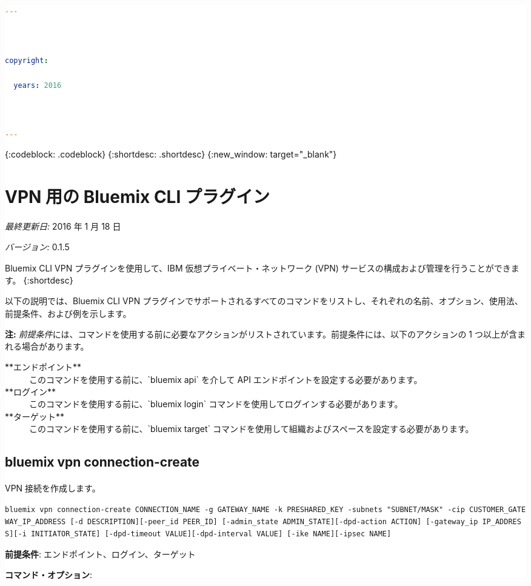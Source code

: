 ```yaml
---

 

copyright:

  years: 2016

 

---
```


{:codeblock: .codeblock}
{:shortdesc: .shortdesc}
{:new_window: target="_blank"}

# VPN 用の Bluemix CLI プラグイン

*最終更新日:* 2016 年 1 月 18 日

*バージョン:* 0.1.5

Bluemix CLI VPN プラグインを使用して、IBM 仮想プライベート・ネットワーク (VPN) サービスの構成および管理を行うことができます。
{:shortdesc}

以下の説明では、Bluemix CLI VPN プラグインでサポートされるすべてのコマンドをリストし、それぞれの名前、オプション、使用法、前提条件、および例を示します。

**注:** *前提条件*には、コマンドを使用する前に必要なアクションがリストされています。前提条件には、以下のアクションの 1 つ以上が含まれる場合があります。
<dl>
<dt>**エンドポイント**</dt>
<dd>このコマンドを使用する前に、`bluemix api` を介して API エンドポイントを設定する必要があります。</dd>
<dt>**ログイン**</dt>
<dd>このコマンドを使用する前に、`bluemix login` コマンドを使用してログインする必要があります。</dd>
<dt>**ターゲット**</dt>
<dd>このコマンドを使用する前に、`bluemix target` コマンドを使用して組織およびスペースを設定する必要があります。</dd>
</dl>


## bluemix vpn connection-create
VPN 接続を作成します。

```
bluemix vpn connection-create CONNECTION_NAME -g GATEWAY_NAME -k PRESHARED_KEY -subnets "SUBNET/MASK" -cip CUSTOMER_GATEWAY_IP_ADDRESS [-d DESCRIPTION][-peer_id PEER_ID] [-admin_state ADMIN_STATE][-dpd-action ACTION] [-gateway_ip IP_ADDRESS][-i INITIATOR_STATE] [-dpd-timeout VALUE][-dpd-interval VALUE] [-ike NAME][-ipsec NAME]
```

**前提条件**: エンドポイント、ログイン、ターゲット

**コマンド・オプション**:
